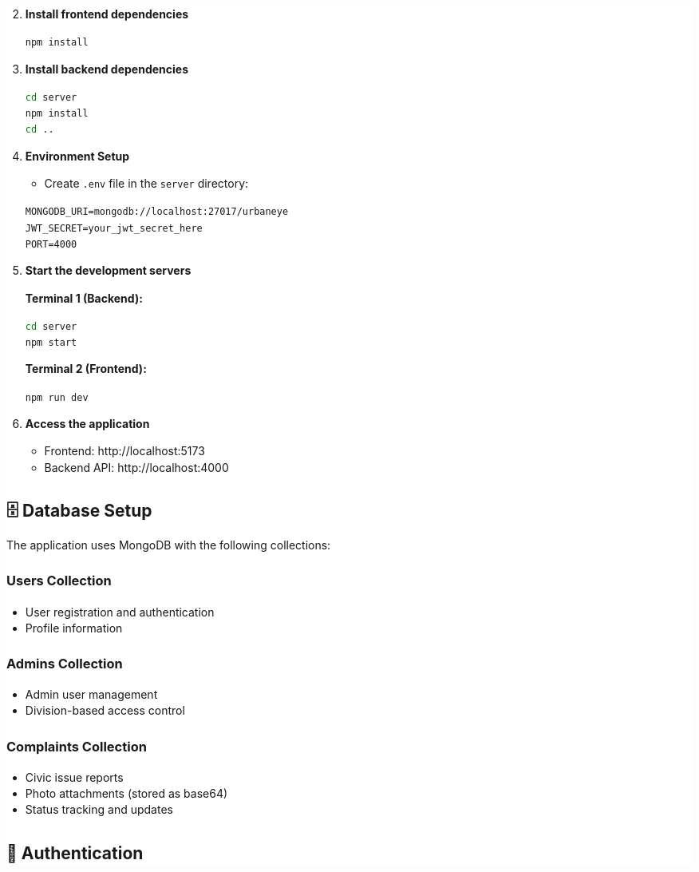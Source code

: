 2. **Install frontend dependencies**
   ```bash
   npm install
   ```

3. **Install backend dependencies**
   ```bash
   cd server
   npm install
   cd ..
   ```

4. **Environment Setup**
   - Create `.env` file in the `server` directory:
   ```env
   MONGODB_URI=mongodb://localhost:27017/urbaneye
   JWT_SECRET=your_jwt_secret_here
   PORT=4000
   ```

5. **Start the development servers**
   
   **Terminal 1 (Backend):**
   ```bash
   cd server
   npm start
   ```
   
   **Terminal 2 (Frontend):**
   ```bash
   npm run dev
   ```

6. **Access the application**
   - Frontend: http://localhost:5173
   - Backend API: http://localhost:4000

## 🗄️ Database Setup

The application uses MongoDB with the following collections:

### Users Collection
- User registration and authentication
- Profile information

### Admins Collection
- Admin user management
- Division-based access control

### Complaints Collection
- Civic issue reports
- Photo attachments (stored as base64)
- Status tracking and updates

## 🔐 Authentication

